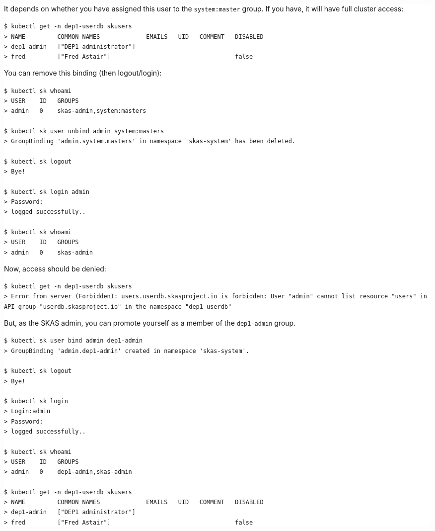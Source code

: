 It depends on whether you have assigned this user to the `system:master` group. If you have, it will have full cluster access:

```shell
$ kubectl get -n dep1-userdb skusers
> NAME         COMMON NAMES             EMAILS   UID   COMMENT   DISABLED
> dep1-admin   ["DEP1 administrator"]
> fred         ["Fred Astair"]                                   false
```

You can remove this binding (then logout/login):

```shell
$ kubectl sk whoami
> USER    ID   GROUPS
> admin   0    skas-admin,system:masters

$ kubectl sk user unbind admin system:masters
> GroupBinding 'admin.system.masters' in namespace 'skas-system' has been deleted.

$ kubectl sk logout
> Bye!

$ kubectl sk login admin
> Password:
> logged successfully..

$ kubectl sk whoami
> USER    ID   GROUPS
> admin   0    skas-admin
```

Now, access should be denied:

```shell
$ kubectl get -n dep1-userdb skusers
> Error from server (Forbidden): users.userdb.skasproject.io is forbidden: User "admin" cannot list resource "users" in API group "userdb.skasproject.io" in the namespace "dep1-userdb"
```

But, as the SKAS admin, you can promote yourself as a member of the `dep1-admin` group.

```shell
$ kubectl sk user bind admin dep1-admin
> GroupBinding 'admin.dep1-admin' created in namespace 'skas-system'.

$ kubectl sk logout
> Bye!

$ kubectl sk login
> Login:admin
> Password:
> logged successfully..

$ kubectl sk whoami
> USER    ID   GROUPS
> admin   0    dep1-admin,skas-admin

$ kubectl get -n dep1-userdb skusers
> NAME         COMMON NAMES             EMAILS   UID   COMMENT   DISABLED
> dep1-admin   ["DEP1 administrator"]
> fred         ["Fred Astair"]                                   false
```
